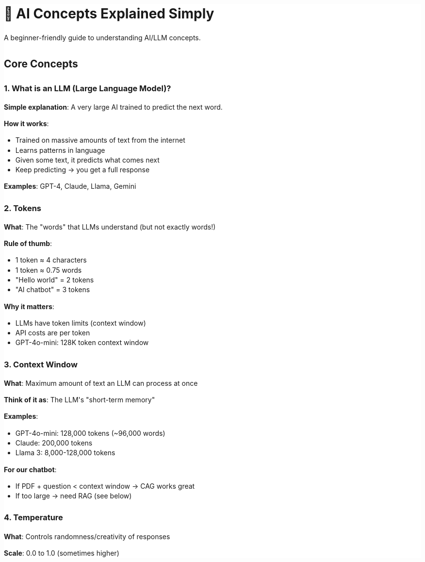 # 🧠 AI Concepts Explained Simply

A beginner-friendly guide to understanding AI/LLM concepts.

## Core Concepts

### 1. What is an LLM (Large Language Model)?

**Simple explanation**: A very large AI trained to predict the next word.

**How it works**:
- Trained on massive amounts of text from the internet
- Learns patterns in language
- Given some text, it predicts what comes next
- Keep predicting → you get a full response

**Examples**: GPT-4, Claude, Llama, Gemini

### 2. Tokens

**What**: The "words" that LLMs understand (but not exactly words!)

**Rule of thumb**:
- 1 token ≈ 4 characters
- 1 token ≈ 0.75 words
- "Hello world" = 2 tokens
- "AI chatbot" = 3 tokens

**Why it matters**:
- LLMs have token limits (context window)
- API costs are per token
- GPT-4o-mini: 128K token context window

### 3. Context Window

**What**: Maximum amount of text an LLM can process at once

**Think of it as**: The LLM's "short-term memory"

**Examples**:
- GPT-4o-mini: 128,000 tokens (~96,000 words)
- Claude: 200,000 tokens
- Llama 3: 8,000-128,000 tokens

**For our chatbot**:
- If PDF + question < context window → CAG works great
- If too large → need RAG (see below)

### 4. Temperature

**What**: Controls randomness/creativity of responses

**Scale**: 0.0 to 1.0 (sometimes higher)

